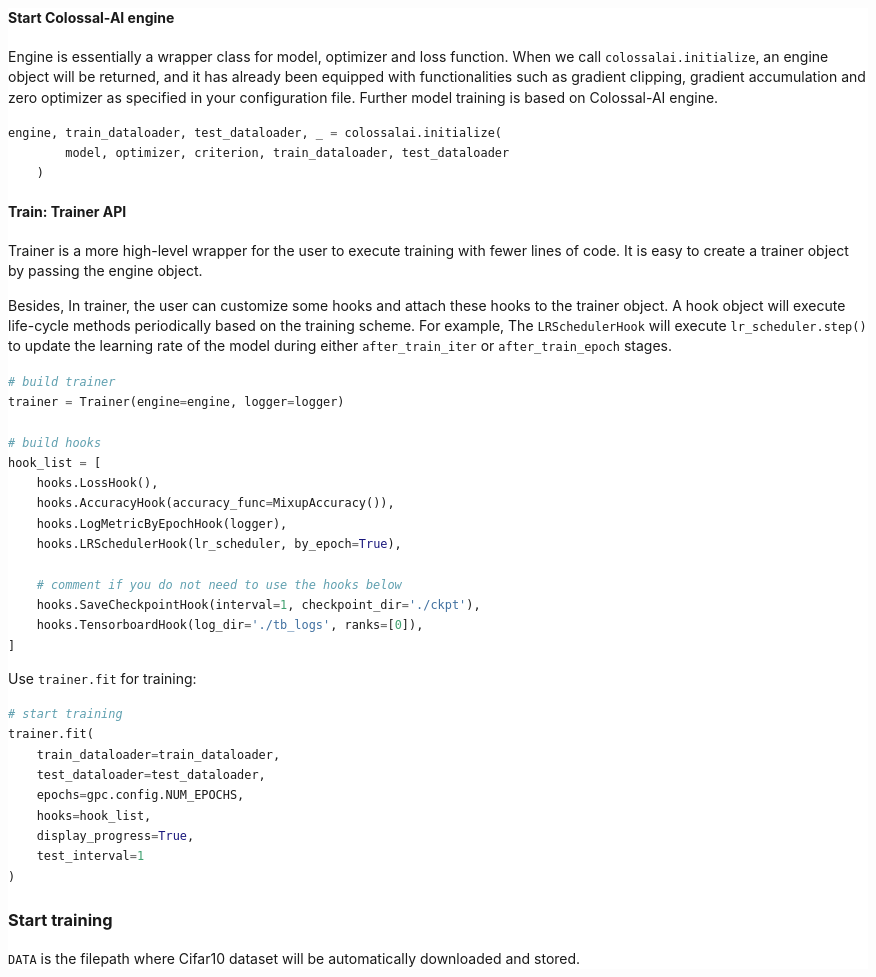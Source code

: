 #### Start Colossal-AI engine

Engine is essentially a wrapper class for model, optimizer and loss function. When we call `colossalai.initialize`, an engine object will be returned, and it has already been equipped with functionalities such as gradient clipping, gradient accumulation and zero optimizer as specified in your configuration file. Further model training is based on Colossal-AI engine.

```python
engine, train_dataloader, test_dataloader, _ = colossalai.initialize(
        model, optimizer, criterion, train_dataloader, test_dataloader
    )
```

#### Train: Trainer API
Trainer is a more high-level wrapper for the user to execute training with fewer lines of code. It is easy to create a trainer object by passing the engine object.

Besides, In trainer, the user can customize some hooks and attach these hooks to the trainer object. A hook object will execute life-cycle methods periodically based on the training scheme. For example, The `LRSchedulerHook` will execute `lr_scheduler.step()` to update the learning rate of the model during either `after_train_iter` or `after_train_epoch` stages.

```python
# build trainer
trainer = Trainer(engine=engine, logger=logger)

# build hooks
hook_list = [
    hooks.LossHook(),
    hooks.AccuracyHook(accuracy_func=MixupAccuracy()),
    hooks.LogMetricByEpochHook(logger),
    hooks.LRSchedulerHook(lr_scheduler, by_epoch=True),

    # comment if you do not need to use the hooks below
    hooks.SaveCheckpointHook(interval=1, checkpoint_dir='./ckpt'),
    hooks.TensorboardHook(log_dir='./tb_logs', ranks=[0]),
]
```

Use `trainer.fit` for training:

```python
# start training
trainer.fit(
    train_dataloader=train_dataloader,
    test_dataloader=test_dataloader,
    epochs=gpc.config.NUM_EPOCHS,
    hooks=hook_list,
    display_progress=True,
    test_interval=1
)
```

### Start training
`DATA` is the filepath where Cifar10 dataset will be automatically downloaded and stored.
